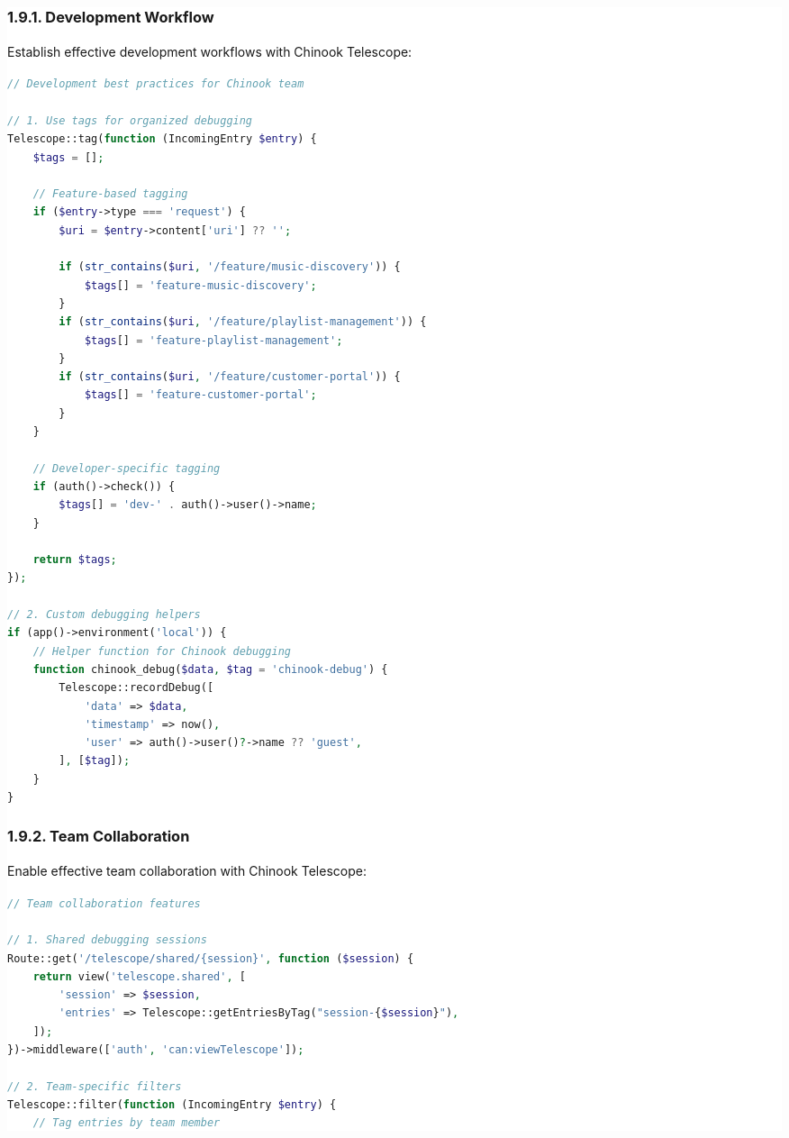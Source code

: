 ### 1.9.1. Development Workflow

Establish effective development workflows with Chinook Telescope:

```php
// Development best practices for Chinook team

// 1. Use tags for organized debugging
Telescope::tag(function (IncomingEntry $entry) {
    $tags = [];

    // Feature-based tagging
    if ($entry->type === 'request') {
        $uri = $entry->content['uri'] ?? '';

        if (str_contains($uri, '/feature/music-discovery')) {
            $tags[] = 'feature-music-discovery';
        }
        if (str_contains($uri, '/feature/playlist-management')) {
            $tags[] = 'feature-playlist-management';
        }
        if (str_contains($uri, '/feature/customer-portal')) {
            $tags[] = 'feature-customer-portal';
        }
    }

    // Developer-specific tagging
    if (auth()->check()) {
        $tags[] = 'dev-' . auth()->user()->name;
    }

    return $tags;
});

// 2. Custom debugging helpers
if (app()->environment('local')) {
    // Helper function for Chinook debugging
    function chinook_debug($data, $tag = 'chinook-debug') {
        Telescope::recordDebug([
            'data' => $data,
            'timestamp' => now(),
            'user' => auth()->user()?->name ?? 'guest',
        ], [$tag]);
    }
}
```

### 1.9.2. Team Collaboration

Enable effective team collaboration with Chinook Telescope:

```php
// Team collaboration features

// 1. Shared debugging sessions
Route::get('/telescope/shared/{session}', function ($session) {
    return view('telescope.shared', [
        'session' => $session,
        'entries' => Telescope::getEntriesByTag("session-{$session}"),
    ]);
})->middleware(['auth', 'can:viewTelescope']);

// 2. Team-specific filters
Telescope::filter(function (IncomingEntry $entry) {
    // Tag entries by team member
```